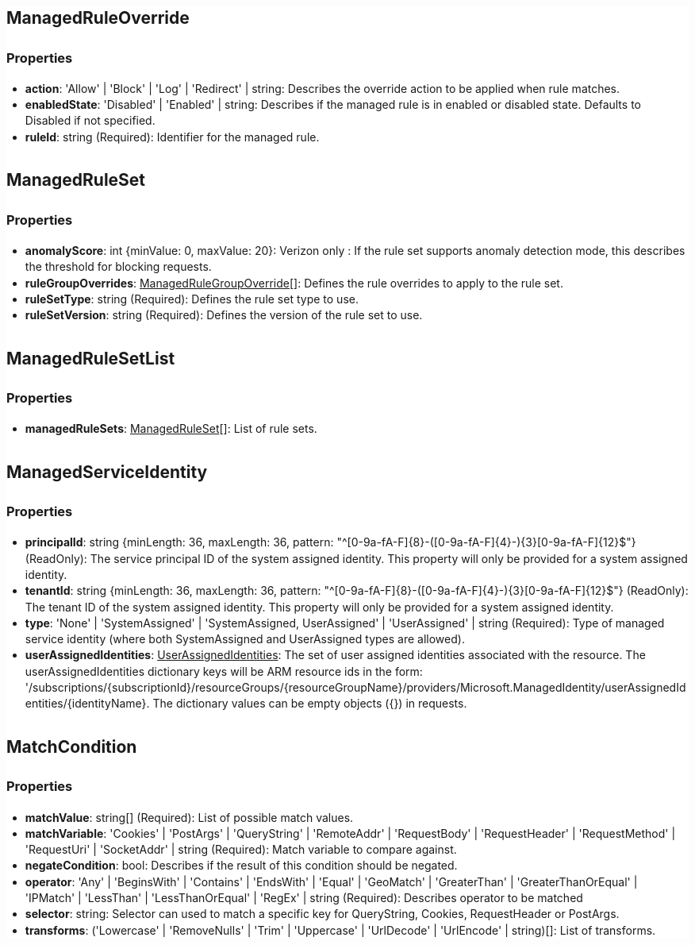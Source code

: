 ## ManagedRuleOverride
### Properties
* **action**: 'Allow' | 'Block' | 'Log' | 'Redirect' | string: Describes the override action to be applied when rule matches.
* **enabledState**: 'Disabled' | 'Enabled' | string: Describes if the managed rule is in enabled or disabled state. Defaults to Disabled if not specified.
* **ruleId**: string (Required): Identifier for the managed rule.

## ManagedRuleSet
### Properties
* **anomalyScore**: int {minValue: 0, maxValue: 20}: Verizon only : If the rule set supports anomaly detection mode, this describes the threshold for blocking requests.
* **ruleGroupOverrides**: [ManagedRuleGroupOverride](#managedrulegroupoverride)[]: Defines the rule overrides to apply to the rule set.
* **ruleSetType**: string (Required): Defines the rule set type to use.
* **ruleSetVersion**: string (Required): Defines the version of the rule set to use.

## ManagedRuleSetList
### Properties
* **managedRuleSets**: [ManagedRuleSet](#managedruleset)[]: List of rule sets.

## ManagedServiceIdentity
### Properties
* **principalId**: string {minLength: 36, maxLength: 36, pattern: "^[0-9a-fA-F]{8}-([0-9a-fA-F]{4}-){3}[0-9a-fA-F]{12}$"} (ReadOnly): The service principal ID of the system assigned identity. This property will only be provided for a system assigned identity.
* **tenantId**: string {minLength: 36, maxLength: 36, pattern: "^[0-9a-fA-F]{8}-([0-9a-fA-F]{4}-){3}[0-9a-fA-F]{12}$"} (ReadOnly): The tenant ID of the system assigned identity. This property will only be provided for a system assigned identity.
* **type**: 'None' | 'SystemAssigned' | 'SystemAssigned, UserAssigned' | 'UserAssigned' | string (Required): Type of managed service identity (where both SystemAssigned and UserAssigned types are allowed).
* **userAssignedIdentities**: [UserAssignedIdentities](#userassignedidentities): The set of user assigned identities associated with the resource. The userAssignedIdentities dictionary keys will be ARM resource ids in the form: '/subscriptions/{subscriptionId}/resourceGroups/{resourceGroupName}/providers/Microsoft.ManagedIdentity/userAssignedIdentities/{identityName}. The dictionary values can be empty objects ({}) in requests.

## MatchCondition
### Properties
* **matchValue**: string[] (Required): List of possible match values.
* **matchVariable**: 'Cookies' | 'PostArgs' | 'QueryString' | 'RemoteAddr' | 'RequestBody' | 'RequestHeader' | 'RequestMethod' | 'RequestUri' | 'SocketAddr' | string (Required): Match variable to compare against.
* **negateCondition**: bool: Describes if the result of this condition should be negated.
* **operator**: 'Any' | 'BeginsWith' | 'Contains' | 'EndsWith' | 'Equal' | 'GeoMatch' | 'GreaterThan' | 'GreaterThanOrEqual' | 'IPMatch' | 'LessThan' | 'LessThanOrEqual' | 'RegEx' | string (Required): Describes operator to be matched
* **selector**: string: Selector can used to match a specific key for QueryString, Cookies, RequestHeader or PostArgs.
* **transforms**: ('Lowercase' | 'RemoveNulls' | 'Trim' | 'Uppercase' | 'UrlDecode' | 'UrlEncode' | string)[]: List of transforms.
